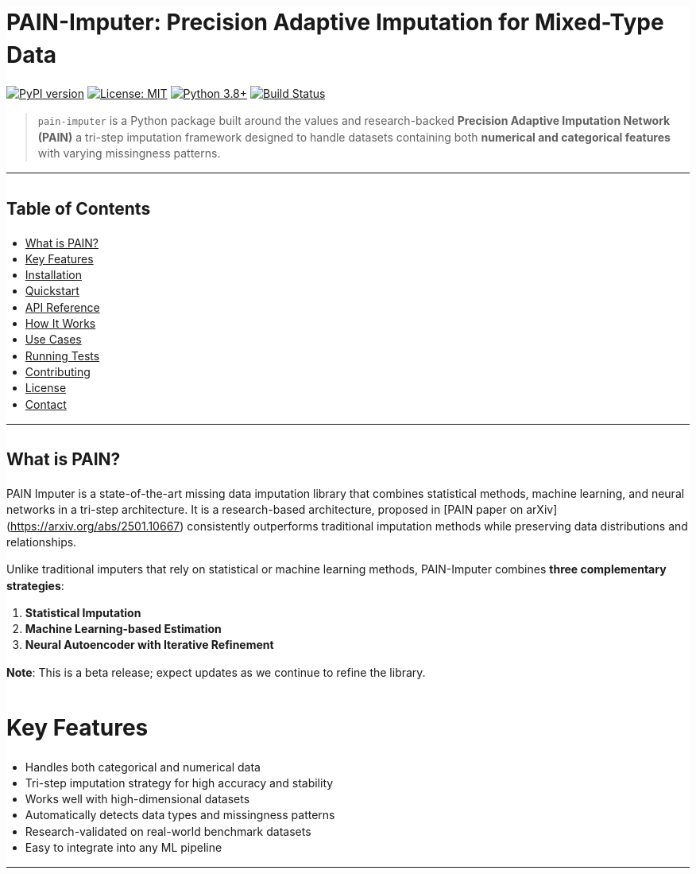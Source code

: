 # PAIN-Imputer: Precision Adaptive Imputation for Mixed-Type Data

[![PyPI version](https://badge.fury.io/py/pain-imputer.svg)](https://pypi.org/project/pain-imputer/)
[![License: MIT](https://img.shields.io/badge/License-MIT-green.svg)](https://opensource.org/licenses/MIT)
[![Python 3.8+](https://img.shields.io/badge/Python-3.8+-blue.svg)](https://www.python.org/)
[![Build Status](https://github.com/RajEshwariCodes/pain-imputer/actions/workflows/ci.yml/badge.svg)](https://github.com/RajEshwariCodes/pain-imputer/actions)


>`pain-imputer` is a Python package built around the values and research-backed **Precision Adaptive Imputation Network (PAIN)** a tri-step imputation framework designed to handle datasets containing both **numerical and categorical features** with varying missingness patterns.

---

## Table of Contents
- [What is PAIN?](#what-is-PAIN)
- [Key Features](#key-features)
- [Installation](#installation)
- [Quickstart](#quickstart)
- [API Reference](#api-reference)
- [How It Works](#how-it-works)
- [Use Cases](#use-cases)
- [Running Tests](#running-tests)
- [Contributing](#contributing)
- [License](#license)
- [Contact](#contact)

---

## What is PAIN?

PAIN Imputer is a state-of-the-art missing data imputation library that combines statistical methods, machine learning, and neural networks in a tri-step architecture. It is a research-based architecture, proposed in [PAIN paper on arXiv] (https://arxiv.org/abs/2501.10667) consistently outperforms traditional imputation methods while preserving data distributions and relationships.

Unlike traditional imputers that rely on statistical or machine learning methods, PAIN-Imputer combines **three complementary strategies**:
1. **Statistical Imputation**
2. **Machine Learning-based Estimation**
3. **Neural Autoencoder with Iterative Refinement**

**Note**: This is a beta release; expect updates as we continue to refine the library.

# Key Features
- Handles both categorical and numerical data
- Tri-step imputation strategy for high accuracy and stability
- Works well with high-dimensional datasets
- Automatically detects data types and missingness patterns
- Research-validated on real-world benchmark datasets
- Easy to integrate into any ML pipeline

---